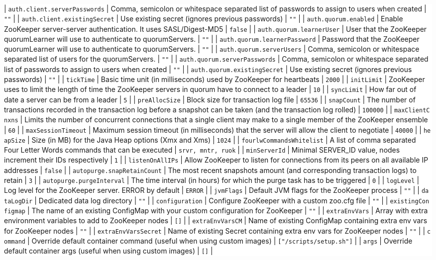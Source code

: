 | `auth.client.serverPasswords` | Comma, semicolon or whitespace separated list of passwords to assign to users when created                                 | `""`                    |
| `auth.client.existingSecret`  | Use existing secret (ignores previous passwords)                                                                           | `""`                    |
| `auth.quorum.enabled`         | Enable ZooKeeper server-server authentication. It uses SASL/Digest-MD5                                                     | `false`                 |
| `auth.quorum.learnerUser`     | User that the ZooKeeper quorumLearner will use to authenticate to quorumServers.                                           | `""`                    |
| `auth.quorum.learnerPassword` | Password that the ZooKeeper quorumLearner will use to authenticate to quorumServers.                                       | `""`                    |
| `auth.quorum.serverUsers`     | Comma, semicolon or whitespace separated list of users for the quorumServers.                                              | `""`                    |
| `auth.quorum.serverPasswords` | Comma, semicolon or whitespace separated list of passwords to assign to users when created                                 | `""`                    |
| `auth.quorum.existingSecret`  | Use existing secret (ignores previous passwords)                                                                           | `""`                    |
| `tickTime`                    | Basic time unit (in milliseconds) used by ZooKeeper for heartbeats                                                         | `2000`                  |
| `initLimit`                   | ZooKeeper uses to limit the length of time the ZooKeeper servers in quorum have to connect to a leader                     | `10`                    |
| `syncLimit`                   | How far out of date a server can be from a leader                                                                          | `5`                     |
| `preAllocSize`                | Block size for transaction log file                                                                                        | `65536`                 |
| `snapCount`                   | The number of transactions recorded in the transaction log before a snapshot can be taken (and the transaction log rolled) | `100000`                |
| `maxClientCnxns`              | Limits the number of concurrent connections that a single client may make to a single member of the ZooKeeper ensemble     | `60`                    |
| `maxSessionTimeout`           | Maximum session timeout (in milliseconds) that the server will allow the client to negotiate                               | `40000`                 |
| `heapSize`                    | Size (in MB) for the Java Heap options (Xmx and Xms)                                                                       | `1024`                  |
| `fourlwCommandsWhitelist`     | A list of comma separated Four Letter Words commands that can be executed                                                  | `srvr, mntr, ruok`      |
| `minServerId`                 | Minimal SERVER_ID value, nodes increment their IDs respectively                                                            | `1`                     |
| `listenOnAllIPs`              | Allow ZooKeeper to listen for connections from its peers on all available IP addresses                                     | `false`                 |
| `autopurge.snapRetainCount`   | The most recent snapshots amount (and corresponding transaction logs) to retain                                            | `3`                     |
| `autopurge.purgeInterval`     | The time interval (in hours) for which the purge task has to be triggered                                                  | `0`                     |
| `logLevel`                    | Log level for the ZooKeeper server. ERROR by default                                                                       | `ERROR`                 |
| `jvmFlags`                    | Default JVM flags for the ZooKeeper process                                                                                | `""`                    |
| `dataLogDir`                  | Dedicated data log directory                                                                                               | `""`                    |
| `configuration`               | Configure ZooKeeper with a custom zoo.cfg file                                                                             | `""`                    |
| `existingConfigmap`           | The name of an existing ConfigMap with your custom configuration for ZooKeeper                                             | `""`                    |
| `extraEnvVars`                | Array with extra environment variables to add to ZooKeeper nodes                                                           | `[]`                    |
| `extraEnvVarsCM`              | Name of existing ConfigMap containing extra env vars for ZooKeeper nodes                                                   | `""`                    |
| `extraEnvVarsSecret`          | Name of existing Secret containing extra env vars for ZooKeeper nodes                                                      | `""`                    |
| `command`                     | Override default container command (useful when using custom images)                                                       | `["/scripts/setup.sh"]` |
| `args`                        | Override default container args (useful when using custom images)                                                          | `[]`                    |
